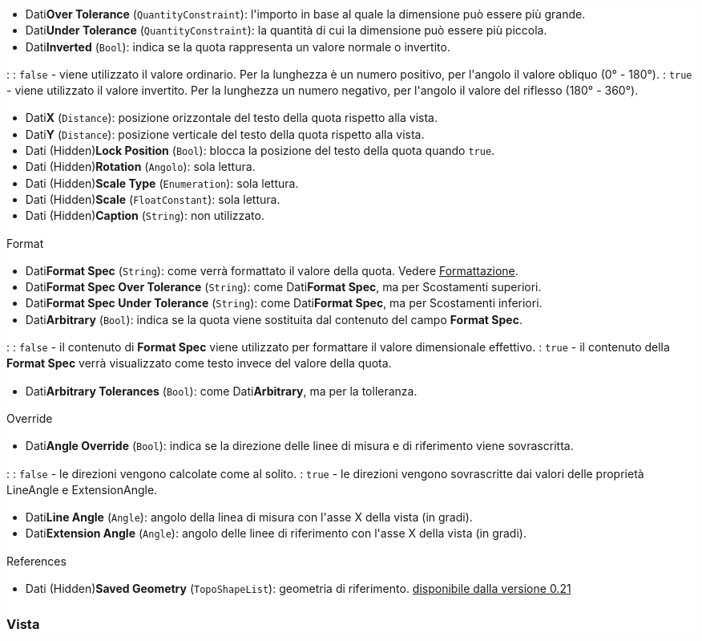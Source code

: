 * Dati**Over Tolerance** (`QuantityConstraint`): l'importo in base al quale la dimensione può essere più grande.
* Dati**Under Tolerance** (`QuantityConstraint`): la quantità di cui la dimensione può essere più piccola.
* Dati**Inverted** (`Bool`): indica se la quota rappresenta un valore normale o invertito.

:   :   `false` - viene utilizzato il valore ordinario. Per la lunghezza è un numero positivo, per l'angolo il valore obliquo (0° - 180°).
    :   `true` - viene utilizzato il valore invertito. Per la lunghezza un numero negativo, per l'angolo il valore del riflesso (180° - 360°).

* Dati**X** (`Distance`): posizione orizzontale del testo della quota rispetto alla vista.
* Dati**Y** (`Distance`): posizione verticale del testo della quota rispetto alla vista.
* Dati (Hidden)**Lock Position** (`Bool`): blocca la posizione del testo della quota quando `true`.
* Dati (Hidden)**Rotation** (`Angolo`): sola lettura.
* Dati (Hidden)**Scale Type** (`Enumeration`): sola lettura.
* Dati (Hidden)**Scale** (`FloatConstant`): sola lettura.
* Dati (Hidden)**Caption** (`String`): non utilizzato.

Format

* Dati**Format Spec** (`String`): come verrà formattato il valore della quota. Vedere [Formattazione](#Formattazione).
* Dati**Format Spec Over Tolerance** (`String`): come Dati**Format Spec**, ma per Scostamenti superiori.
* Dati**Format Spec Under Tolerance** (`String`): come Dati**Format Spec**, ma per Scostamenti inferiori.
* Dati**Arbitrary** (`Bool`): indica se la quota viene sostituita dal contenuto del campo **Format Spec**.

:   :   `false` - il contenuto di **Format Spec** viene utilizzato per formattare il valore dimensionale effettivo.
    :   `true` - il contenuto della **Format Spec** verrà visualizzato come testo invece del valore della quota.

* Dati**Arbitrary Tolerances** (`Bool`): come Dati**Arbitrary**, ma per la tolleranza.

Override

* Dati**Angle Override** (`Bool`): indica se la direzione delle linee di misura e di riferimento viene sovrascritta.

:   :   `false` - le direzioni vengono calcolate come al solito.
    :   `true` - le direzioni vengono sovrascritte dai valori delle proprietà LineAngle e ExtensionAngle.

* Dati**Line Angle** (`Angle`): angolo della linea di misura con l'asse X della vista (in gradi).
* Dati**Extension Angle** (`Angle`): angolo delle linee di riferimento con l'asse X della vista (in gradi).

References

* Dati (Hidden)**Saved Geometry** (`TopoShapeList`): geometria di riferimento. [disponibile dalla versione 0.21](/Release_notes_0.21/it "Release notes 0.21/it")

### Vista
